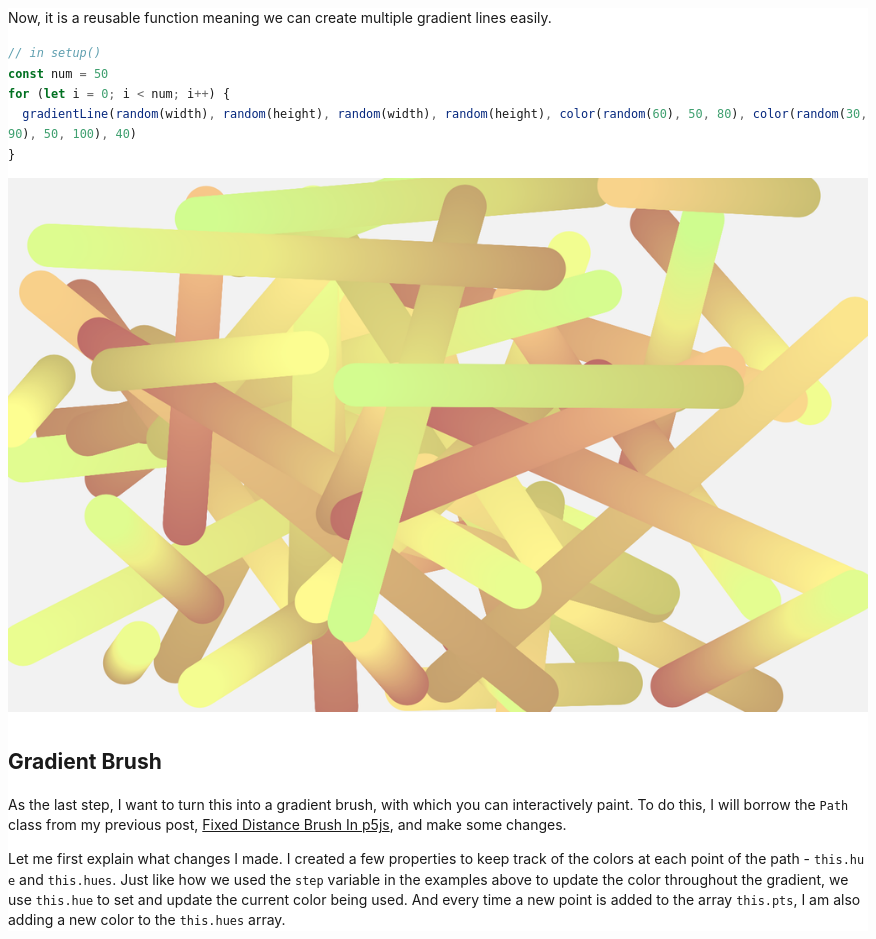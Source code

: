 Now, it is a reusable function meaning we can create multiple gradient lines easily.

```js
// in setup()
const num = 50
for (let i = 0; i < num; i++) {
  gradientLine(random(width), random(height), random(width), random(height), color(random(60), 50, 80), color(random(30, 90), 50, 100), 40)
}
```

![Multiple random gradient lines](./4.png)


## Gradient Brush

As the last step, I want to turn this into a gradient brush, with which you can interactively paint. To do this, I will borrow the `Path` class from my previous post, [Fixed Distance Brush In p5js](/blog/fixed-distance-brush-in-p5js/), and make some changes.

Let me first explain what changes I made. I created a few properties to keep track of the colors at each point of the path - `this.hue` and `this.hues`. Just like how we used the `step` variable in the examples above to update the color throughout the gradient, we use `this.hue` to set and update the current color being used. And every time a new point is added to the array `this.pts`, I am also adding a new color to the `this.hues` array. 
